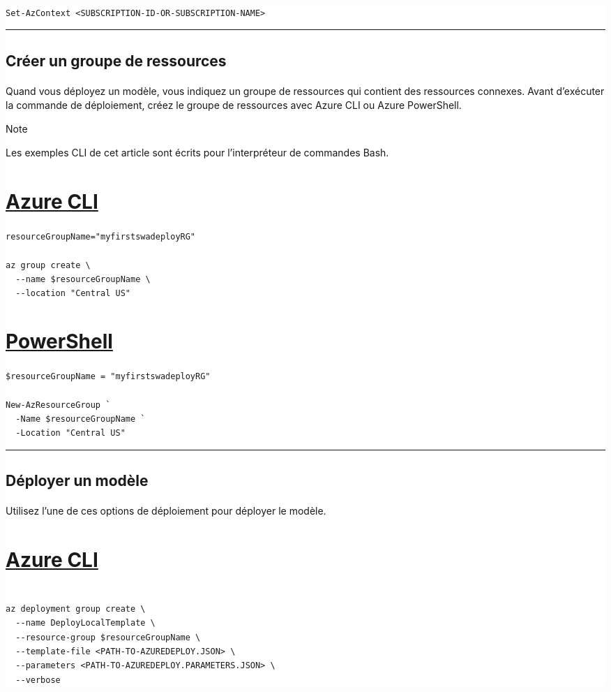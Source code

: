 ```azurepowershell
Set-AzContext <SUBSCRIPTION-ID-OR-SUBSCRIPTION-NAME>
```

---

## <a name="create-a-resource-group"></a>Créer un groupe de ressources

Quand vous déployez un modèle, vous indiquez un groupe de ressources qui contient des ressources connexes. Avant d’exécuter la commande de déploiement, créez le groupe de ressources avec Azure CLI ou Azure PowerShell.

> [!NOTE]
> Les exemples CLI de cet article sont écrits pour l’interpréteur de commandes Bash.

# <a name="azure-cli"></a>[Azure CLI](#tab/azure-cli)

```azurecli
resourceGroupName="myfirstswadeployRG"

az group create \
  --name $resourceGroupName \
  --location "Central US"
```

# <a name="powershell"></a>[PowerShell](#tab/azure-powershell)

```azurepowershell
$resourceGroupName = "myfirstswadeployRG"

New-AzResourceGroup `
  -Name $resourceGroupName `
  -Location "Central US"
```

---

## <a name="deploy-template"></a>Déployer un modèle

Utilisez l’une de ces options de déploiement pour déployer le modèle.

# <a name="azure-cli"></a>[Azure CLI](#tab/azure-cli)

```azurecli

az deployment group create \
  --name DeployLocalTemplate \
  --resource-group $resourceGroupName \
  --template-file <PATH-TO-AZUREDEPLOY.JSON> \
  --parameters <PATH-TO-AZUREDEPLOY.PARAMETERS.JSON> \
  --verbose
```
